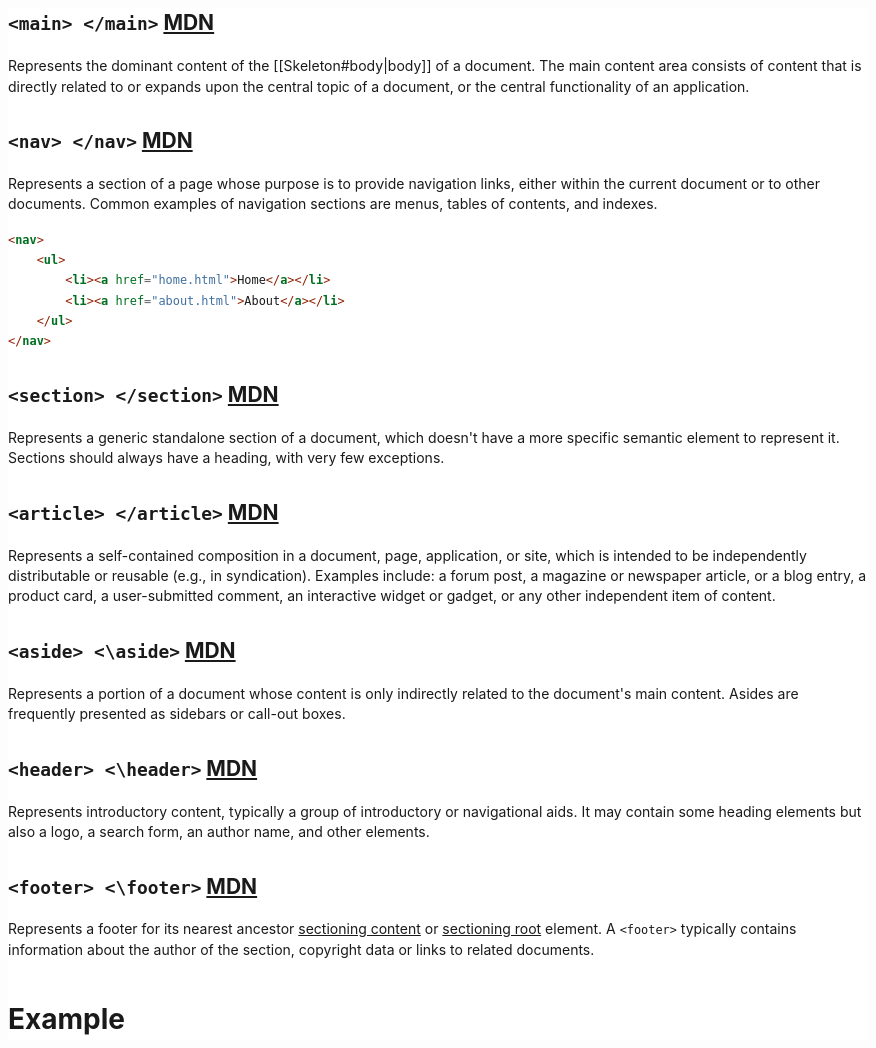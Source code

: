 ## `<main> </main>`  [MDN](https://developer.mozilla.org/en-US/docs/Web/HTML/Element/main)
Represents the dominant content of the [[Skeleton#body|body]] of a document. The main content area consists of content that is directly related to or expands upon the central topic of a document, or the central functionality of an application.

## `<nav> </nav>`  [MDN](https://developer.mozilla.org/en-US/docs/Web/HTML/Element/nav)
Represents a section of a page whose purpose is to provide navigation links, either within the current document or to other documents. Common examples of navigation sections are menus, tables of contents, and indexes.
```html
<nav>
	<ul>
		<li><a href="home.html">Home</a></li>
		<li><a href="about.html">About</a></li>
	</ul>
</nav>

```

## `<section> </section>`  [MDN](https://developer.mozilla.org/en-US/docs/Web/HTML/Element/section)
Represents a generic standalone section of a document, which doesn't have a more specific semantic element to represent it. Sections should always have a heading, with very few exceptions.

## `<article> </article>`  [MDN](https://developer.mozilla.org/en-US/docs/Web/HTML/Element/article)
Represents a self-contained composition in a document, page, application, or site, which is intended to be independently distributable or reusable (e.g., in syndication). Examples include: a forum post, a magazine or newspaper article, or a blog entry, a product card, a user-submitted comment, an interactive widget or gadget, or any other independent item of content.

## `<aside> <\aside>`  [MDN](https://developer.mozilla.org/en-US/docs/Web/HTML/Element/aside)
Represents a portion of a document whose content is only indirectly related to the document's main content. Asides are frequently presented as sidebars or call-out boxes.

## `<header> <\header>`  [MDN](https://developer.mozilla.org/en-US/docs/Web/HTML/Element/header)
Represents introductory content, typically a group of introductory or navigational aids. It may contain some heading elements but also a logo, a search form, an author name, and other elements.

## `<footer> <\footer>`  [MDN](https://developer.mozilla.org/en-US/docs/Web/HTML/Element/footer)
Represents a footer for its nearest ancestor [sectioning content](https://developer.mozilla.org/en-US/docs/Web/HTML/Content_categories#sectioning_content) or [sectioning root](https://developer.mozilla.org/en-US/docs/Web/HTML/Element/Heading_Elements#sectioning_root) element. A `<footer>` typically contains information about the author of the section, copyright data or links to related documents.

# Example 
```html

```